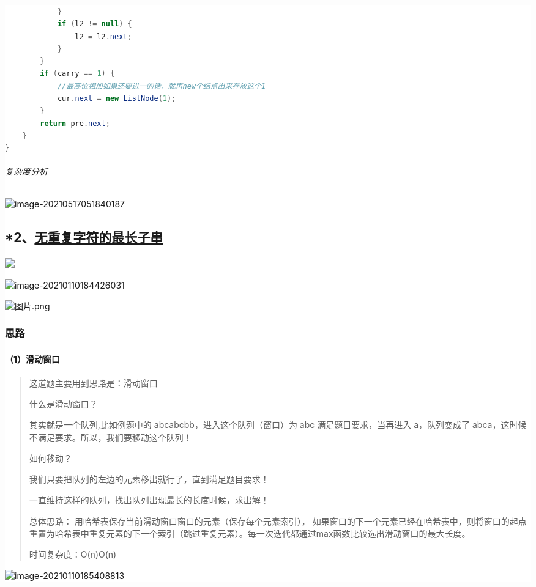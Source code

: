 ```java
            }
            if (l2 != null) {
                l2 = l2.next;
            }
        }
        if (carry == 1) {
            //最高位相加如果还要进一的话，就再new个结点出来存放这个1
            cur.next = new ListNode(1);
        }
        return pre.next;
    }
}
```

###### 复杂度分析

![image-20210517051840187](https://gitee.com/top20chenql/md_imgs/raw/master/img/20210517051841.png)

## *2、[无重复字符的最长子串](https://leetcode-cn.com/problems/longest-substring-without-repeating-characters/)

![](https://gitee.com/top20chenql/md_imgs/raw/master/img/20210331072106.png)



![image-20210110184426031](https://gitee.com/top20chenql/md_imgs/raw/master/img/20210110184427.png)

![图片.png](https://pic.leetcode-cn.com/8b7cac826e572c65f8b77e0f380eaa93ab665857a8e916bc4ea36b7765eafc55-%E5%9B%BE%E7%89%87.png)

### 思路

#### （1）滑动窗口

> 这道题主要用到思路是：滑动窗口
>
> 什么是滑动窗口？
>
> 其实就是一个队列,比如例题中的 abcabcbb，进入这个队列（窗口）为 abc 满足题目要求，当再进入 a，队列变成了 abca，这时候不满足要求。所以，我们要移动这个队列！
>
> 如何移动？
>
> 我们只要把队列的左边的元素移出就行了，直到满足题目要求！
>
> 一直维持这样的队列，找出队列出现最长的长度时候，求出解！
>
> 总体思路： 用哈希表保存当前滑动窗口窗口的元素（保存每个元素索引）， 如果窗口的下一个元素已经在哈希表中，则将窗口的起点重置为哈希表中重复元素的下一个索引（跳过重复元素）。每一次迭代都通过max函数比较选出滑动窗口的最大长度。
>
> 时间复杂度：O(n)O(n)

![image-20210110185408813](https://gitee.com/top20chenql/md_imgs/raw/master/img/20210110185409.png)
